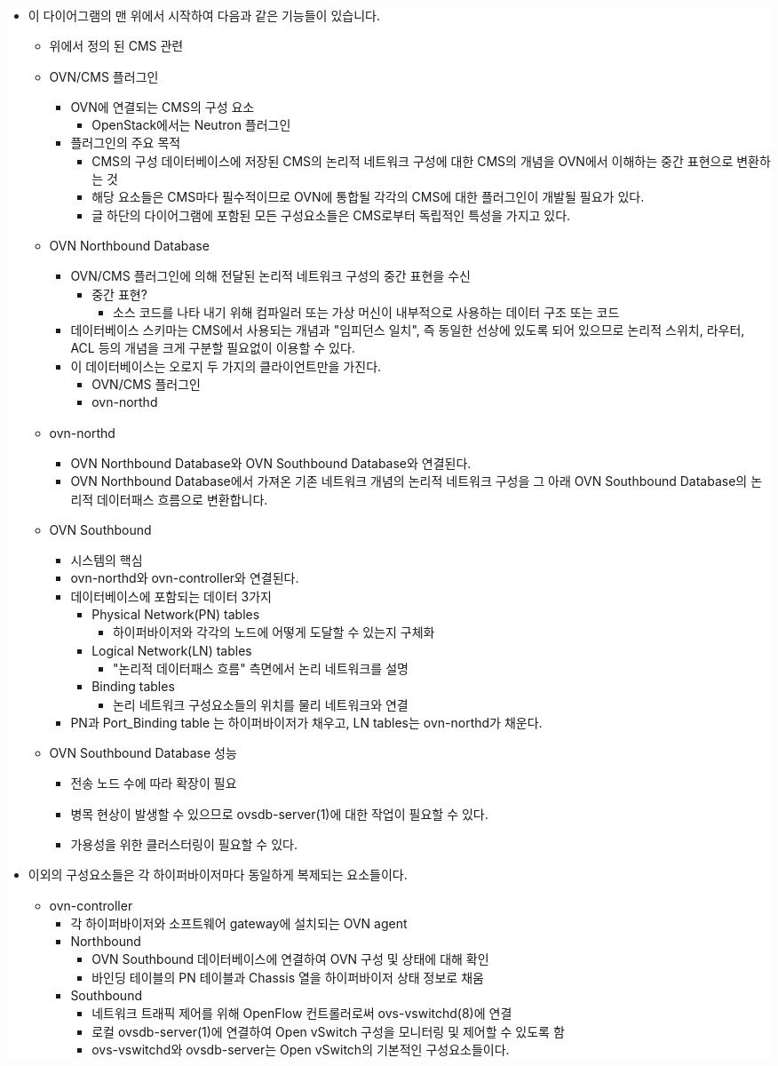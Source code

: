 * 이 다이어그램의 맨 위에서 시작하여 다음과 같은 기능들이 있습니다.

  * 위에서 정의 된 CMS 관련

  * OVN/CMS 플러그인

    * OVN에 연결되는 CMS의 구성 요소
      * OpenStack에서는 Neutron 플러그인
    * 플러그인의 주요 목적
      * CMS의 구성 데이터베이스에 저장된 CMS의 논리적 네트워크 구성에 대한 CMS의 개념을 OVN에서 이해하는 중간 표현으로 변환하는 것
      * 해당 요소들은 CMS마다 필수적이므로 OVN에 통합될 각각의 CMS에 대한 플러그인이 개발될 필요가 있다.
      * 글 하단의 다이어그램에 포함된 모든 구성요소들은 CMS로부터 독립적인 특성을 가지고 있다.

  * OVN Northbound Database 

    * OVN/CMS 플러그인에 의해 전달된 논리적 네트워크 구성의 중간 표현을 수신
      * 중간 표현?
        *  소스 코드를 나타 내기 위해 컴파일러 또는 가상 머신이 내부적으로 사용하는 데이터 구조 또는 코드
    * 데이터베이스 스키마는 CMS에서 사용되는 개념과 "임피던스 일치", 즉 동일한 선상에 있도록 되어 있으므로 논리적 스위치, 라우터, ACL 등의 개념을 크게 구분할 필요없이 이용할 수 있다.
    * 이 데이터베이스는 오로지 두 가지의 클라이언트만을 가진다.
      * OVN/CMS 플러그인
      * ovn-northd

  * ovn-northd

    * OVN Northbound Database와 OVN Southbound Database와 연결된다.
    * OVN Northbound Database에서 가져온 기존 네트워크 개념의 논리적 네트워크 구성을 그 아래 OVN Southbound Database의 논리적 데이터패스 흐름으로 변환합니다.

  * OVN Southbound

    * 시스템의 핵심
    * ovn-northd와  ovn-controller와 연결된다. 
    * 데이터베이스에 포함되는 데이터 3가지
      * Physical Network(PN) tables
        * 하이퍼바이저와 각각의 노드에 어떻게 도달할 수 있는지 구체화
      * Logical Network(LN) tables
        * "논리적 데이터패스 흐름" 측면에서 논리 네트워크를 설명
      * Binding tables
        * 논리 네트워크 구성요소들의 위치를 물리 네트워크와 연결
    * PN과 Port_Binding table 는 하이퍼바이저가 채우고, LN tables는 ovn-northd가 채운다.

  * OVN Southbound Database 성능

    *  전송 노드 수에 따라 확장이 필요

      *  병목 현상이 발생할 수 있으므로 ovsdb-server(1)에 대한 작업이 필요할 수 있다.
      *  가용성을 위한 클러스터링이 필요할 수 있다.

      

* 이외의 구성요소들은 각 하이퍼바이저마다 동일하게 복제되는 요소들이다.

  * ovn-controller
    * 각 하이퍼바이저와 소프트웨어 gateway에 설치되는 OVN agent
    * Northbound
      * OVN Southbound 데이터베이스에 연결하여 OVN 구성 및 상태에 대해 확인
      * 바인딩 테이블의 PN 테이블과 Chassis 열을 하이퍼바이저 상태 정보로 채움
    * Southbound
      *  네트워크 트래픽 제어를 위해 OpenFlow 컨트롤러로써 ovs-vswitchd(8)에 연결
      * 로컬 ovsdb-server(1)에 연결하여 Open vSwitch 구성을 모니터링 및 제어할 수 있도록 함
      * ovs-vswitchd와 ovsdb-server는 Open vSwitch의 기본적인 구성요소들이다.
